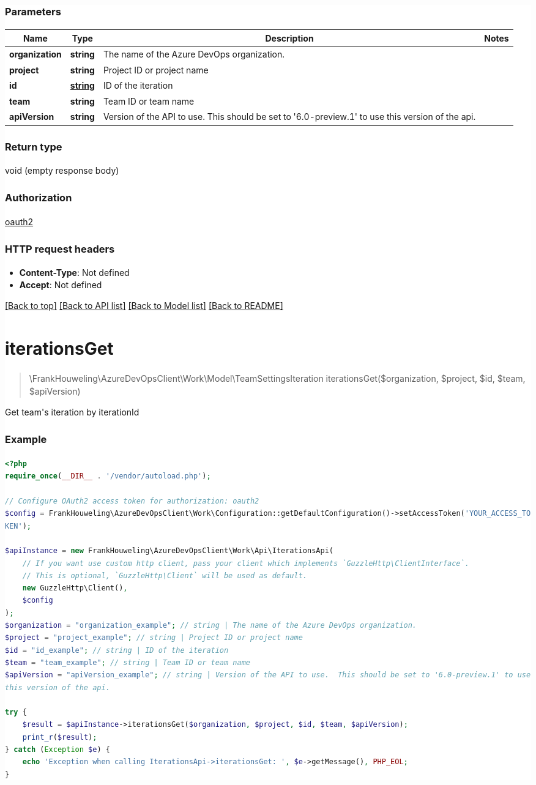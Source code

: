 ### Parameters

Name | Type | Description  | Notes
------------- | ------------- | ------------- | -------------
 **organization** | **string**| The name of the Azure DevOps organization. |
 **project** | **string**| Project ID or project name |
 **id** | [**string**](../Model/.md)| ID of the iteration |
 **team** | **string**| Team ID or team name |
 **apiVersion** | **string**| Version of the API to use.  This should be set to &#39;6.0-preview.1&#39; to use this version of the api. |

### Return type

void (empty response body)

### Authorization

[oauth2](../../README.md#oauth2)

### HTTP request headers

 - **Content-Type**: Not defined
 - **Accept**: Not defined

[[Back to top]](#) [[Back to API list]](../../README.md#documentation-for-api-endpoints) [[Back to Model list]](../../README.md#documentation-for-models) [[Back to README]](../../README.md)

# **iterationsGet**
> \FrankHouweling\AzureDevOpsClient\Work\Model\TeamSettingsIteration iterationsGet($organization, $project, $id, $team, $apiVersion)



Get team's iteration by iterationId

### Example
```php
<?php
require_once(__DIR__ . '/vendor/autoload.php');

// Configure OAuth2 access token for authorization: oauth2
$config = FrankHouweling\AzureDevOpsClient\Work\Configuration::getDefaultConfiguration()->setAccessToken('YOUR_ACCESS_TOKEN');

$apiInstance = new FrankHouweling\AzureDevOpsClient\Work\Api\IterationsApi(
    // If you want use custom http client, pass your client which implements `GuzzleHttp\ClientInterface`.
    // This is optional, `GuzzleHttp\Client` will be used as default.
    new GuzzleHttp\Client(),
    $config
);
$organization = "organization_example"; // string | The name of the Azure DevOps organization.
$project = "project_example"; // string | Project ID or project name
$id = "id_example"; // string | ID of the iteration
$team = "team_example"; // string | Team ID or team name
$apiVersion = "apiVersion_example"; // string | Version of the API to use.  This should be set to '6.0-preview.1' to use this version of the api.

try {
    $result = $apiInstance->iterationsGet($organization, $project, $id, $team, $apiVersion);
    print_r($result);
} catch (Exception $e) {
    echo 'Exception when calling IterationsApi->iterationsGet: ', $e->getMessage(), PHP_EOL;
}
```